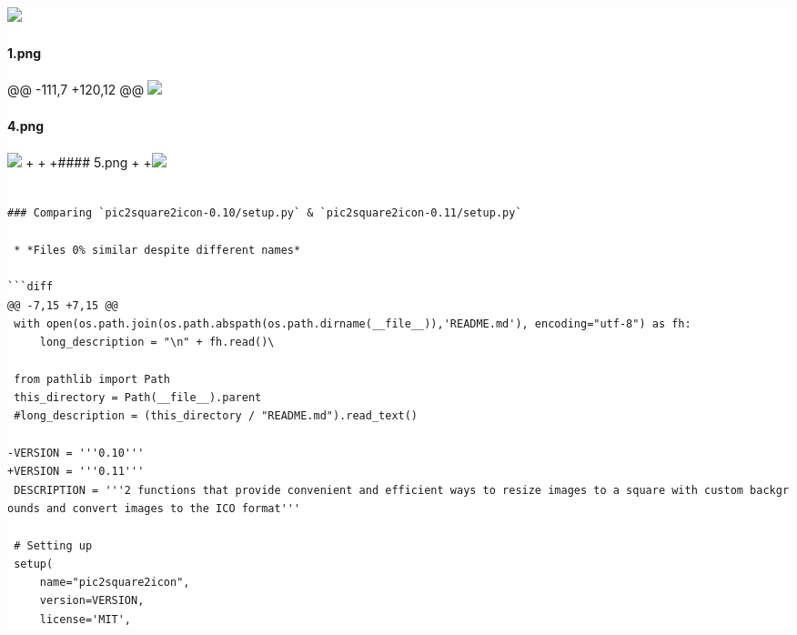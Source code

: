  ![](https://github.com/hansalemaos/screenshots/blob/main/create_ico/fg.png?raw=true)
 
 
 
 #### 1.png
 
@@ -111,7 +120,12 @@
 ![](https://github.com/hansalemaos/screenshots/blob/main/create_ico/3.png?raw=true)
 
 
 
 #### 4.png
 
 ![](https://github.com/hansalemaos/screenshots/blob/main/create_ico/4.png?raw=true)
+
+
+#### 5.png
+
+![](https://github.com/hansalemaos/screenshots/blob/main/create_ico/5.png?raw=true)
```

### Comparing `pic2square2icon-0.10/setup.py` & `pic2square2icon-0.11/setup.py`

 * *Files 0% similar despite different names*

```diff
@@ -7,15 +7,15 @@
 with open(os.path.join(os.path.abspath(os.path.dirname(__file__)),'README.md'), encoding="utf-8") as fh:
     long_description = "\n" + fh.read()\
 
 from pathlib import Path
 this_directory = Path(__file__).parent
 #long_description = (this_directory / "README.md").read_text()
 
-VERSION = '''0.10'''
+VERSION = '''0.11'''
 DESCRIPTION = '''2 functions that provide convenient and efficient ways to resize images to a square with custom backgrounds and convert images to the ICO format'''
 
 # Setting up
 setup(
     name="pic2square2icon",
     version=VERSION,
     license='MIT',
```

